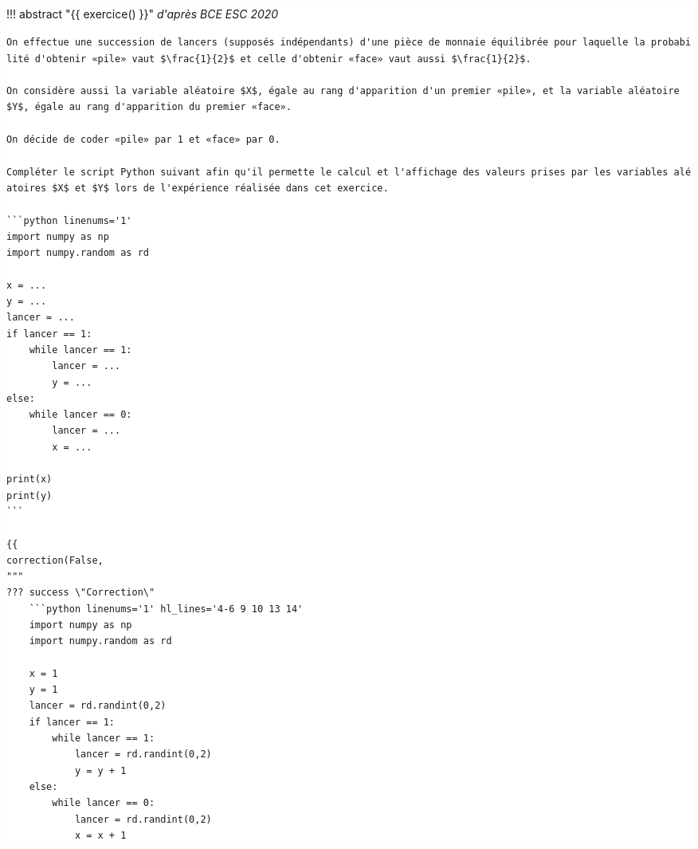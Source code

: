 


!!! abstract "{{ exercice() }}"
    *d'après BCE ESC 2020*

    On effectue une succession de lancers (supposés indépendants) d'une pièce de monnaie équilibrée pour laquelle la probabilité d'obtenir «pile» vaut $\frac{1}{2}$ et celle d'obtenir «face» vaut aussi $\frac{1}{2}$.

    On considère aussi la variable aléatoire $X$, égale au rang d'apparition d'un premier «pile», et la variable aléatoire $Y$, égale au rang d'apparition du premier «face».

    On décide de coder «pile» par 1 et «face» par 0.

    Compléter le script Python suivant afin qu'il permette le calcul et l'affichage des valeurs prises par les variables aléatoires $X$ et $Y$ lors de l'expérience réalisée dans cet exercice.

    ```python linenums='1'
    import numpy as np
    import numpy.random as rd

    x = ...
    y = ...
    lancer = ...
    if lancer == 1:
        while lancer == 1:
            lancer = ...
            y = ...
    else:
        while lancer == 0:
            lancer = ...
            x = ...

    print(x)
    print(y)
    ```

    {{
    correction(False,
    """
    ??? success \"Correction\" 
        ```python linenums='1' hl_lines='4-6 9 10 13 14'
        import numpy as np
        import numpy.random as rd

        x = 1
        y = 1
        lancer = rd.randint(0,2)
        if lancer == 1:
            while lancer == 1:
                lancer = rd.randint(0,2)
                y = y + 1
        else:
            while lancer == 0:
                lancer = rd.randint(0,2)
                x = x + 1
